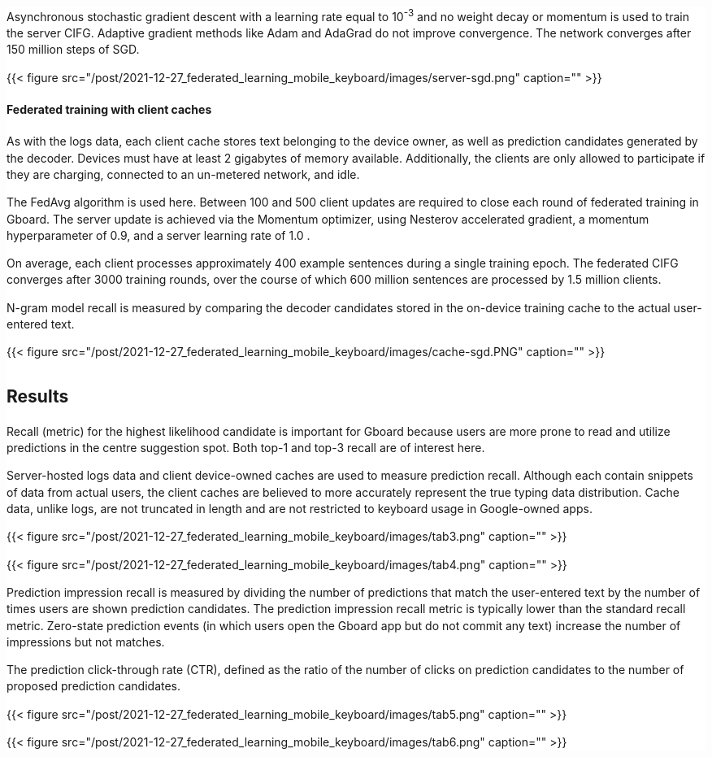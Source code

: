 Asynchronous stochastic gradient descent with a learning rate equal to 10<sup>-3</sup> and no weight decay or momentum is used to train the server CIFG. Adaptive gradient methods like Adam and AdaGrad do not improve convergence. The network converges after 150 million steps of SGD.

{{< figure src="/post/2021-12-27_federated_learning_mobile_keyboard/images/server-sgd.png" caption="" >}}

#### Federated training with client caches

As with the logs data, each client cache stores text belonging to the device owner, as well as prediction candidates generated by the decoder. Devices must have at least 2 gigabytes of memory available. Additionally, the clients are
only allowed to participate if they are charging, connected to an un-metered network, and idle.

The FedAvg algorithm is used here. Between 100 and 500 client updates are required to close each round of federated training in Gboard. The server update is achieved via the Momentum optimizer, using Nesterov accelerated gradient, a momentum hyperparameter of 0.9, and a server learning rate of 1.0 .

On average, each client processes approximately 400 example sentences during a single training epoch. The federated CIFG converges after 3000 training rounds, over the course of which 600 million sentences are processed by 1.5 million clients.

N-gram model recall is measured by comparing the decoder candidates stored in the on-device training cache to the actual user-entered text.

{{< figure src="/post/2021-12-27_federated_learning_mobile_keyboard/images/cache-sgd.PNG" caption="" >}}

## Results

Recall (metric) for the highest likelihood candidate is important for Gboard because users are more prone to read and utilize predictions in the centre suggestion spot. Both top-1 and top-3 recall are of interest here. 

Server-hosted logs data and client device-owned caches are used to measure prediction recall. Although each contain snippets of data from actual users, the client caches are believed to more accurately represent the true typing data distribution. Cache data, unlike logs, are not truncated in length and are not restricted to keyboard usage in Google-owned apps.

{{< figure src="/post/2021-12-27_federated_learning_mobile_keyboard/images/tab3.png" caption="" >}}

{{< figure src="/post/2021-12-27_federated_learning_mobile_keyboard/images/tab4.png" caption="" >}}

Prediction impression recall is measured by dividing the number of predictions that match the user-entered text by the number of times users are shown prediction candidates. The prediction impression recall metric is typically lower than the standard recall metric. Zero-state prediction events (in which users open the Gboard app but do not commit any text) increase the number of impressions but not matches.

The prediction click-through rate (CTR), defined as the ratio of the number of clicks on prediction candidates to the number of proposed prediction candidates.

{{< figure src="/post/2021-12-27_federated_learning_mobile_keyboard/images/tab5.png" caption="" >}}

{{< figure src="/post/2021-12-27_federated_learning_mobile_keyboard/images/tab6.png" caption="" >}}
